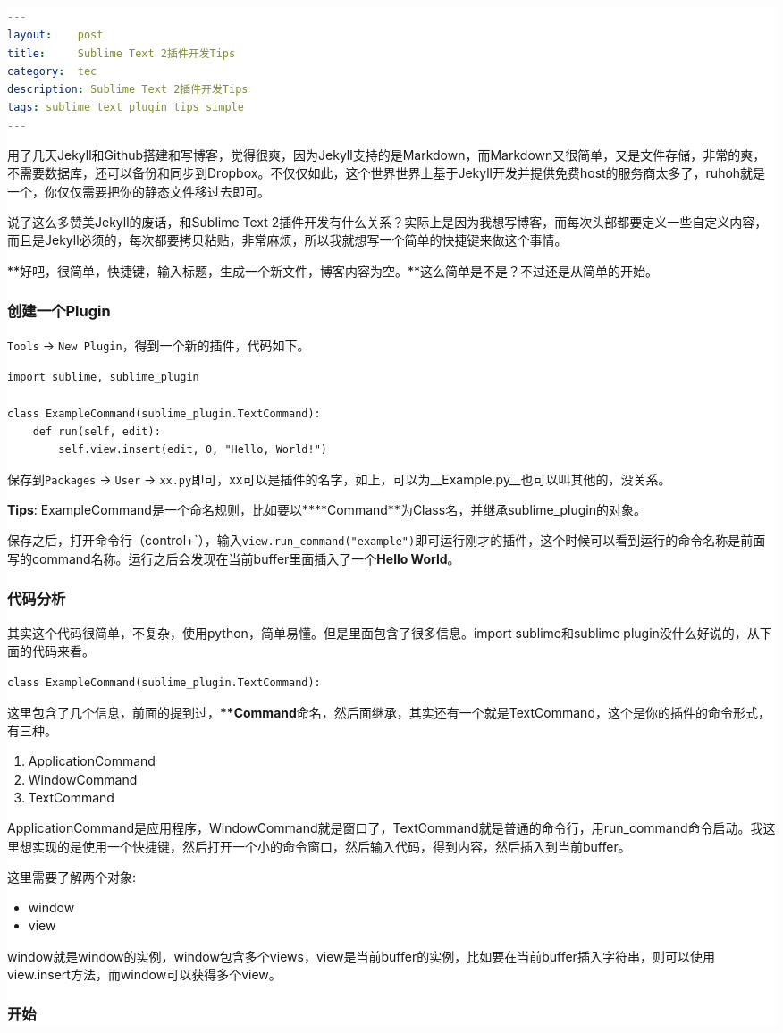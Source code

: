 ```yaml
---
layout:    post
title:     Sublime Text 2插件开发Tips
category:  tec
description: Sublime Text 2插件开发Tips
tags: sublime text plugin tips simple
---
```

用了几天Jekyll和Github搭建和写博客，觉得很爽，因为Jekyll支持的是Markdown，而Markdown又很简单，又是文件存储，非常的爽，不需要数据库，还可以备份和同步到Dropbox。不仅仅如此，这个世界世界上基于Jekyll开发并提供免费host的服务商太多了，ruhoh就是一个，你仅仅需要把你的静态文件移过去即可。

说了这么多赞美Jekyll的废话，和Sublime Text 2插件开发有什么关系？实际上是因为我想写博客，而每次头部都要定义一些自定义内容，而且是Jekyll必须的，每次都要拷贝粘贴，非常麻烦，所以我就想写一个简单的快捷键来做这个事情。

**好吧，很简单，快捷键，输入标题，生成一个新文件，博客内容为空。**这么简单是不是？不过还是从简单的开始。

### 创建一个Plugin ###

`Tools` -> `New Plugin`，得到一个新的插件，代码如下。

	import sublime, sublime_plugin

	class ExampleCommand(sublime_plugin.TextCommand):
		def run(self, edit):
			self.view.insert(edit, 0, "Hello, World!")

保存到`Packages` -> `User` -> `xx.py`即可，xx可以是插件的名字，如上，可以为__Example.py__也可以叫其他的，没关系。

__Tips__: ExampleCommand是一个命名规则，比如要以**\*\*Command**为Class名，并继承sublime_plugin的对象。

保存之后，打开命令行（control+\`），输入`view.run_command("example")`即可运行刚才的插件，这个时候可以看到运行的命令名称是前面写的command名称。运行之后会发现在当前buffer里面插入了一个**Hello World**。

### 代码分析 ###

其实这个代码很简单，不复杂，使用python，简单易懂。但是里面包含了很多信息。import sublime和sublime plugin没什么好说的，从下面的代码来看。

    class ExampleCommand(sublime_plugin.TextCommand):

这里包含了几个信息，前面的提到过，**\*\*Command**命名，然后面继承，其实还有一个就是TextCommand，这个是你的插件的命令形式，有三种。

1. ApplicationCommand
2. WindowCommand
3. TextCommand

ApplicationCommand是应用程序，WindowCommand就是窗口了，TextCommand就是普通的命令行，用run_command命令启动。我这里想实现的是使用一个快捷键，然后打开一个小的命令窗口，然后输入代码，得到内容，然后插入到当前buffer。

这里需要了解两个对象:

* window
* view

window就是window的实例，window包含多个views，view是当前buffer的实例，比如要在当前buffer插入字符串，则可以使用view.insert方法，而window可以获得多个view。

### 开始 ###
